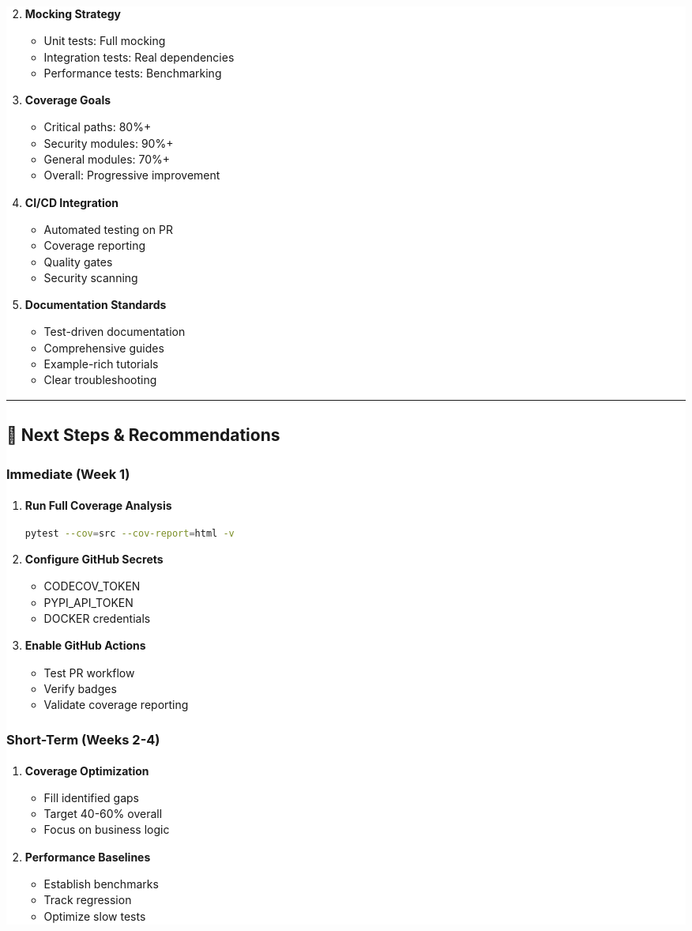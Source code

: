 2. **Mocking Strategy**
   - Unit tests: Full mocking
   - Integration tests: Real dependencies
   - Performance tests: Benchmarking

3. **Coverage Goals**
   - Critical paths: 80%+
   - Security modules: 90%+
   - General modules: 70%+
   - Overall: Progressive improvement

4. **CI/CD Integration**
   - Automated testing on PR
   - Coverage reporting
   - Quality gates
   - Security scanning

5. **Documentation Standards**
   - Test-driven documentation
   - Comprehensive guides
   - Example-rich tutorials
   - Clear troubleshooting

---

## 🚀 Next Steps & Recommendations

### Immediate (Week 1)

1. **Run Full Coverage Analysis**
   ```bash
   pytest --cov=src --cov-report=html -v
   ```

2. **Configure GitHub Secrets**
   - CODECOV_TOKEN
   - PYPI_API_TOKEN
   - DOCKER credentials

3. **Enable GitHub Actions**
   - Test PR workflow
   - Verify badges
   - Validate coverage reporting

### Short-Term (Weeks 2-4)

1. **Coverage Optimization**
   - Fill identified gaps
   - Target 40-60% overall
   - Focus on business logic

2. **Performance Baselines**
   - Establish benchmarks
   - Track regression
   - Optimize slow tests
